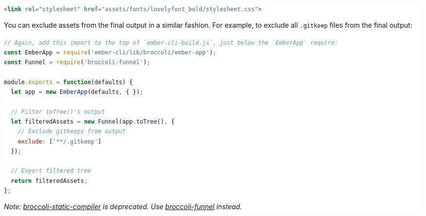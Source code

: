 ```html
<link rel="stylesheet" href="assets/fonts/lovelyfont_bold/stylesheet.css">
```

You can exclude assets from the final output in a similar fashion. For example,
to exclude all `.gitkeep` files from the final output:

```javascript
// Again, add this import to the top of `ember-cli-build.js`, just below the `EmberApp` require:
const EmberApp = require('ember-cli/lib/broccoli/ember-app');
const Funnel = require('broccoli-funnel');

module.exports = function(defaults) {
  let app = new EmberApp(defaults, { });

  // Filter toTree()'s output
  let filteredAssets = new Funnel(app.toTree(), {
    // Exclude gitkeeps from output
    exclude: ['**/.gitkeep']
  });

  // Export filtered tree
  return filteredAssets;
};
```

_Note: [broccoli-static-compiler](https://github.com/joliss/broccoli-static-compiler) is deprecated. Use [broccoli-funnel](https://github.com/broccolijs/broccoli-funnel) instead._

